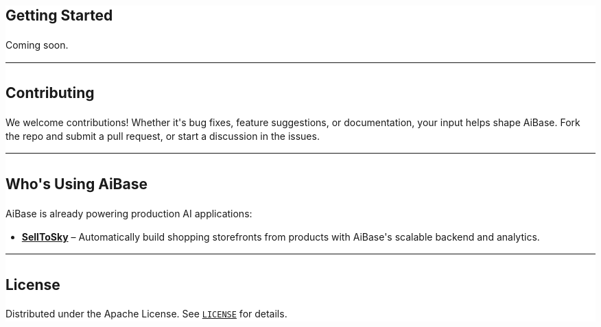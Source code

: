 ## Getting Started

Coming soon.

---

## Contributing

We welcome contributions! Whether it's bug fixes, feature suggestions, or documentation, your input helps shape AiBase. Fork the repo and submit a pull request, or start a discussion in the issues.

---

## Who's Using AiBase

AiBase is already powering production AI applications:

- **[SellToSky](https://www.selltosky.com)** – Automatically build shopping storefronts from products with AiBase's scalable backend and analytics.

---

## License

Distributed under the Apache License. See [`LICENSE`](./LICENSE) for details.